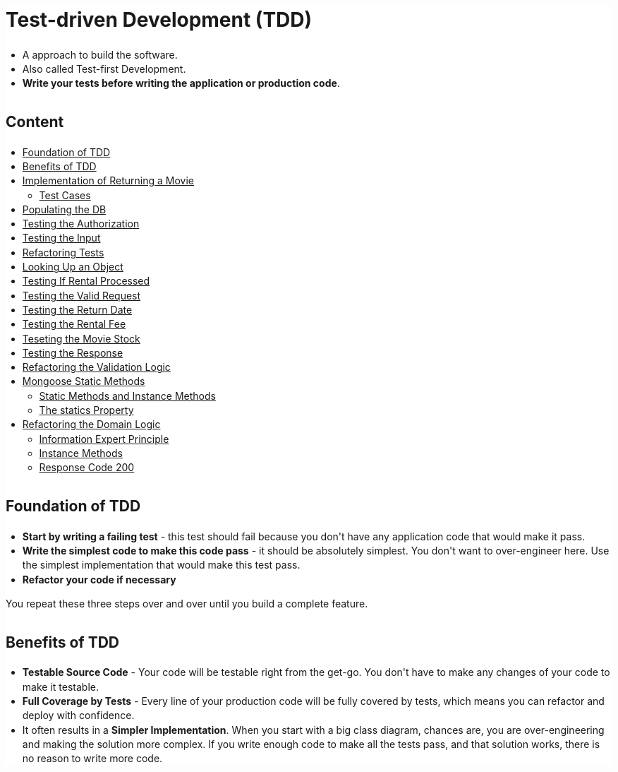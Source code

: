 # Test-driven Development (TDD)

- A approach to build the software.
- Also called Test-first Development.
- **Write your tests before writing the application or production code**.

## Content
- [Foundation of TDD](#Foundation-of-TDD)
- [Benefits of TDD](#Benefits-of-TDD)
- [Implementation of Returning a Movie](#Implementation-of-Returning-a-Movie)
  - [Test Cases](#Test-Cases)
- [Populating the DB](#Populating-the-DB)
- [Testing the Authorization](#Testing-the-Authorization)
- [Testing the Input](#Testing-the-Input)
- [Refactoring Tests](#Refactoring-Tests)
- [Looking Up an Object](#Looking-Up-an-Object)
- [Testing If Rental Processed](#Testing-If-Rental-Processed)
- [Testing the Valid Request](#Testing-the-Valid-Request)
- [Testing the Return Date](#Testing-the-Return-Date)
- [Testing the Rental Fee](#Testing-the-Rental-Fee)
- [Teseting the Movie Stock](#Teseting-the-Movie-Stock)
- [Testing the Response](#Testing-the-Response)
- [Refactoring the Validation Logic](#Refactoring-the-Validation-Logic)
- [Mongoose Static Methods](#Mongoose-Static-Methods)
  - [Static Methods and Instance Methods](#Static-Methods-and-Instance-Methods)
  - [The statics Property](#The-statics-Property)
- [Refactoring the Domain Logic](#Refactoring-the-Domain-Logic)
  - [Information Expert Principle](#Information-Expert-Principle)
  - [Instance Methods](#Instance-Methods)
  - [Response Code 200](#Response-Code-200)

## Foundation of TDD

- **Start by writing a failing test** - this test should fail because you don't have any application code that would make it pass. 
- **Write the simplest code to make this code pass** - it should be absolutely simplest. You don't want to over-engineer here. Use the simplest implementation that would make this test pass.
- **Refactor your code if necessary**

You repeat these three steps over and over until you build a complete feature.

## Benefits of TDD

- **Testable Source Code** - Your code will be testable right from the get-go. You don't have to make any changes of your code to make it testable.
- **Full Coverage by Tests** - Every line of your production code will be fully covered by tests, which means you can refactor and deploy with confidence.
- It often results in a **Simpler Implementation**. When you start with a big class diagram, chances are, you are over-engineering and making the solution more complex. If you write enough code to make all the tests pass, and that solution works, there is no reason to write more code.
